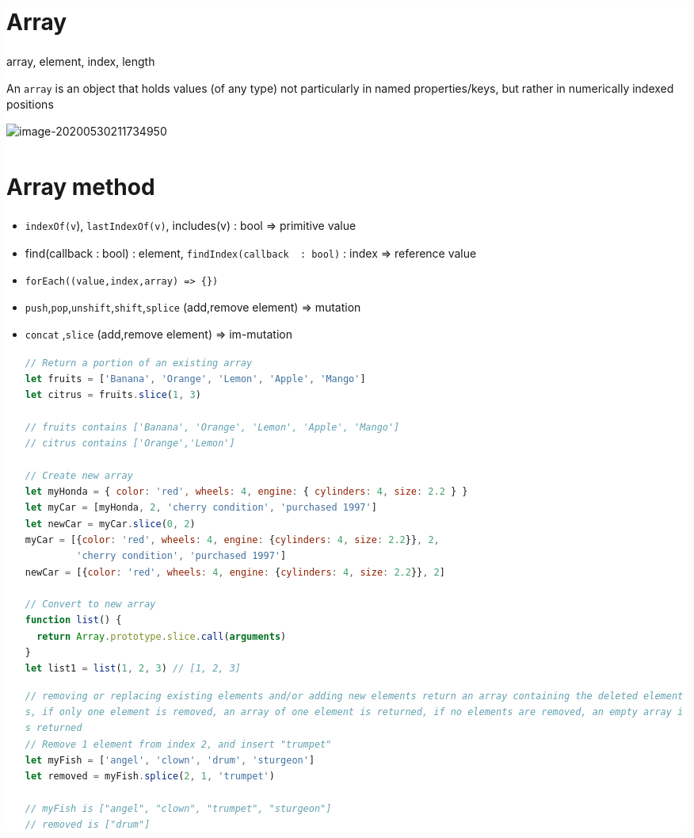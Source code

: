 # Array

array, element, index, length

An `array` is an object that holds values (of any type) not particularly in named properties/keys, but rather in numerically indexed positions

![image-20200530211734950](assets/JS__basic/image-20200530211734950.png)

# Array method

+ `indexOf(v`), `lastIndexOf(v)`, includes(v) : bool => primitive value

+ find(callback : bool) : element, `findIndex(callback  : bool)` : index => reference value

+ `forEach((value,index,array) => {})`

+ `push`,`pop`,`unshift`,`shift`,`splice` (add,remove element) => mutation

+ `concat` ,`slice` (add,remove element) => im-mutation

  ```javascript
  // Return a portion of an existing array
  let fruits = ['Banana', 'Orange', 'Lemon', 'Apple', 'Mango']
  let citrus = fruits.slice(1, 3)
  
  // fruits contains ['Banana', 'Orange', 'Lemon', 'Apple', 'Mango']
  // citrus contains ['Orange','Lemon']
  
  // Create new array
  let myHonda = { color: 'red', wheels: 4, engine: { cylinders: 4, size: 2.2 } }
  let myCar = [myHonda, 2, 'cherry condition', 'purchased 1997']
  let newCar = myCar.slice(0, 2)
  myCar = [{color: 'red', wheels: 4, engine: {cylinders: 4, size: 2.2}}, 2,
           'cherry condition', 'purchased 1997']
  newCar = [{color: 'red', wheels: 4, engine: {cylinders: 4, size: 2.2}}, 2]
  
  // Convert to new array
  function list() {
    return Array.prototype.slice.call(arguments)
  }
  let list1 = list(1, 2, 3) // [1, 2, 3]
  ```

  ```javascript
  // removing or replacing existing elements and/or adding new elements return an array containing the deleted elements, if only one element is removed, an array of one element is returned, if no elements are removed, an empty array is returned
  // Remove 1 element from index 2, and insert "trumpet"
  let myFish = ['angel', 'clown', 'drum', 'sturgeon']
  let removed = myFish.splice(2, 1, 'trumpet')
  
  // myFish is ["angel", "clown", "trumpet", "sturgeon"]
  // removed is ["drum"]
  ```
